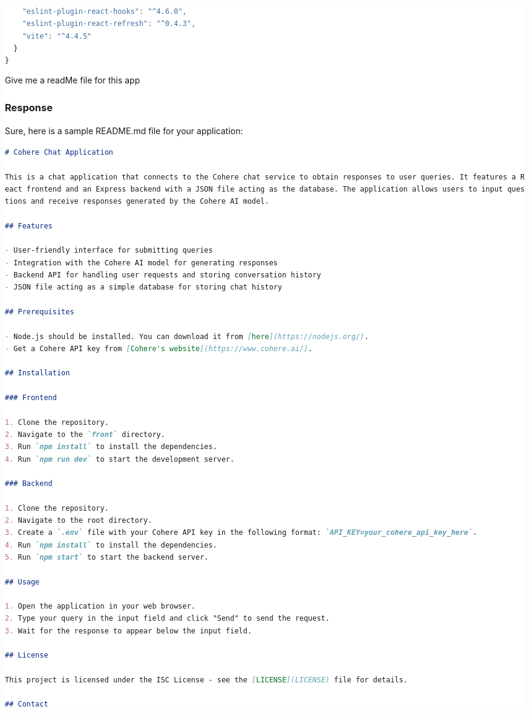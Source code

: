 ```javascript
    "eslint-plugin-react-hooks": "^4.6.0",
    "eslint-plugin-react-refresh": "^0.4.3",
    "vite": "^4.4.5"
  }
}
```


Give me a readMe file for this app

### Response

Sure, here is a sample README.md file for your application:

```markdown
# Cohere Chat Application

This is a chat application that connects to the Cohere chat service to obtain responses to user queries. It features a React frontend and an Express backend with a JSON file acting as the database. The application allows users to input questions and receive responses generated by the Cohere AI model.

## Features

- User-friendly interface for submitting queries
- Integration with the Cohere AI model for generating responses
- Backend API for handling user requests and storing conversation history
- JSON file acting as a simple database for storing chat history

## Prerequisites

- Node.js should be installed. You can download it from [here](https://nodejs.org/).
- Get a Cohere API key from [Cohere's website](https://www.cohere.ai/).

## Installation

### Frontend

1. Clone the repository.
2. Navigate to the `front` directory.
3. Run `npm install` to install the dependencies.
4. Run `npm run dev` to start the development server.

### Backend

1. Clone the repository.
2. Navigate to the root directory.
3. Create a `.env` file with your Cohere API key in the following format: `API_KEY=your_cohere_api_key_here`.
4. Run `npm install` to install the dependencies.
5. Run `npm start` to start the backend server.

## Usage

1. Open the application in your web browser.
2. Type your query in the input field and click "Send" to send the request.
3. Wait for the response to appear below the input field.

## License

This project is licensed under the ISC License - see the [LICENSE](LICENSE) file for details.

## Contact

```